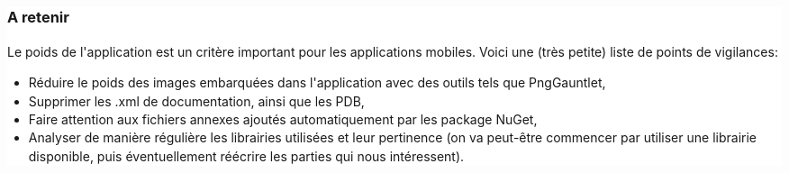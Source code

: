 ### A retenir

Le poids de l'application est un critère important pour les applications mobiles. Voici une (très petite) liste de points de vigilances: 

- Réduire le poids des images embarquées dans l'application avec des outils tels que PngGauntlet,
- Supprimer les .xml de documentation, ainsi que les PDB,
- Faire attention aux fichiers annexes ajoutés automatiquement par les package NuGet,
- Analyser de manière régulière les librairies utilisées et leur pertinence (on va peut-être commencer par utiliser une librairie disponible, puis éventuellement réécrire les parties qui nous intéressent).



[cyril-apk-diet]: http://cyrilmottier.com/2014/08/26/putting-your-apks-on-diet/
[appintheair]: http://www.windowsphone.com/fr-fr/store/app/app-in-the-air/2642dc62-42fa-47e5-b87e-898c29b7255e
[app-batterie]: http://www.windowsphone.com/fr-fr/store/app/batterie/253f1c29-7a58-4860-99fe-7f048680b7ea
[app-viber]: http://www.windowsphone.com/fr-fr/store/app/viber/3d051f9b-9e03-456f-b647-bea34fe7031c
[app-windirstat]: http://www.windirstat.info
[ndepend]: http://www.ndepend.com/
[appdays-localisation]: https://speakerdeck.com/cmaneu/appdays-2014-30-langues-9-plateformes-comment-survivre-a-la-localisation-dune-application-mondiale
[msdn-appxbundle]: http://msdn.microsoft.com/en-us/library/windows/apps/bg182885.aspx#TWO
[james-android-appsize]: http://motzcod.es/post/112072508362/how-to-keep-your-android-app-size-down
[newtonsoft-json]: http://www.newtonsoft.com/json

